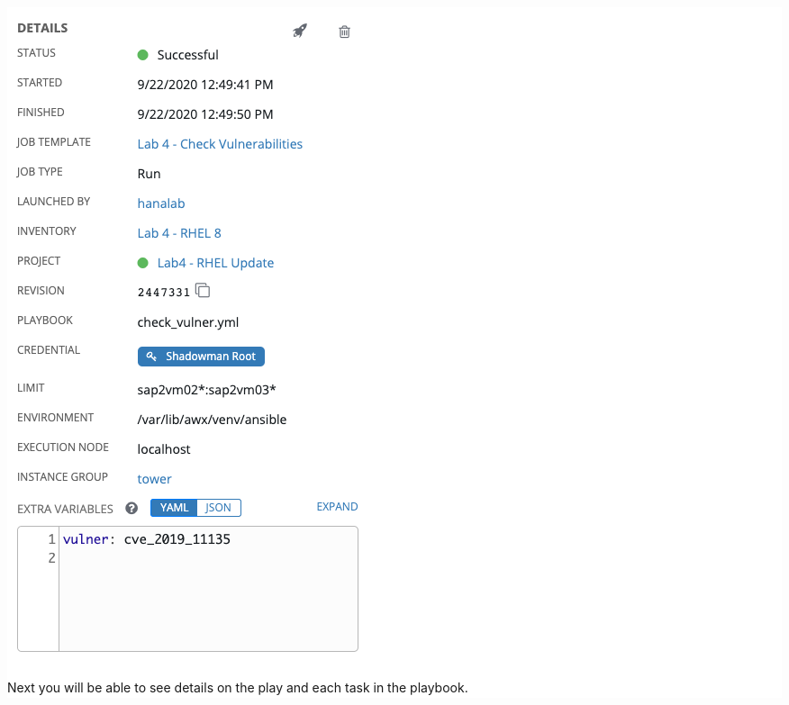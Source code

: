 ![Job Summary](images/4-job-summary-details.png)

Next you will be able to see details on the play and each task in the
playbook.

